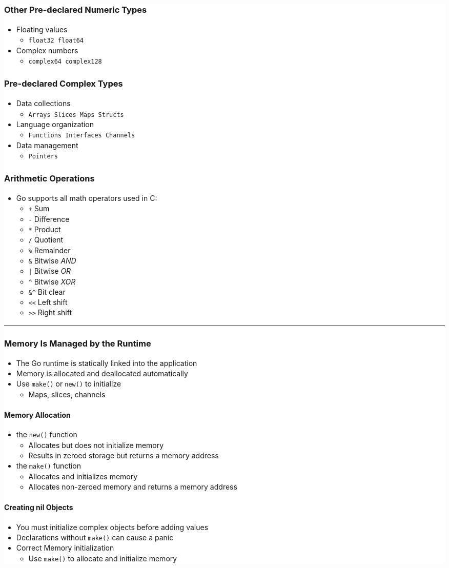 ### Other Pre-declared Numeric Types

* Floating values
  * `float32 float64`
* Complex numbers
  * `complex64 complex128`

### Pre-declared Complex Types

* Data collections
  * `Arrays Slices Maps Structs`
* Language organization
  * `Functions Interfaces Channels`
* Data management
  * `Pointers`

### Arithmetic Operations

* Go supports all math operators used in C:
  * `+` Sum
  * `-` Difference
  * `*` Product
  * `/` Quotient
  * `%` Remainder
  * `&` Bitwise *AND*
  * `|` Bitwise *OR*
  * `^` Bitwise *XOR*
  * `&^` Bit clear
  * `<<` Left shift
  * `>>` Right shift

---

### Memory Is Managed by the Runtime

* The Go runtime is statically linked into the application
* Memory is allocated and deallocated automatically
* Use `make()` or `new()` to initialize
  * Maps, slices, channels

#### Memory Allocation

* the `new()` function
  * Allocates but does not initialize memory
  * Results in zeroed storage but returns a memory address
* the `make()` function
  * Allocates and initializes memory
  * Allocates non-zeroed memory and returns a memory address

#### Creating nil Objects

* You must initialize complex objects before adding values
* Declarations without `make()` can cause a panic
* Correct Memory initialization
  * Use `make()` to allocate and initialize memory
